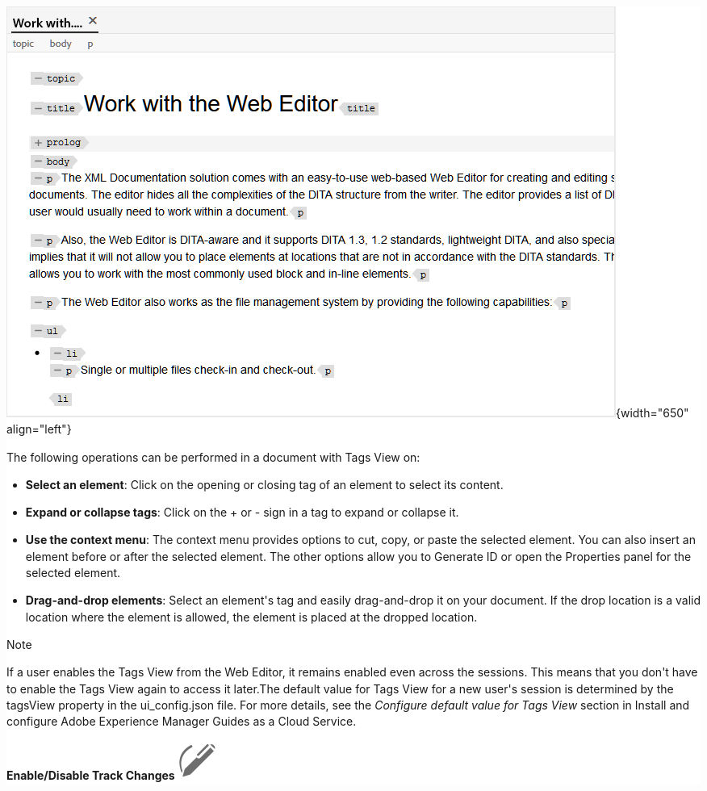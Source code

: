 ![](images/tags-view.png){width="650" align="left"}

The following operations can be performed in a document with Tags View on:

- **Select an element**: Click on the opening or closing tag of an element to select its content.

- **Expand or collapse tags**: Click on the + or - sign in a tag to expand or collapse it.

- **Use the context menu**: The context menu provides options to cut, copy, or paste the selected element. You can also insert an element before or after the selected element. The other options allow you to Generate ID or open the Properties panel for the selected element.

- **Drag-and-drop elements**: Select an element's tag and easily drag-and-drop it on your document. If the drop location is a valid location where the element is allowed, the element is placed at the dropped location.


>[!NOTE]
>
> If a user enables the Tags View from the Web Editor, it remains enabled even across the sessions. This means that you don't have to enable the Tags View again to access it later.The default value for Tags View for a new user's session is determined by the tagsView property in the ui\_config.json file. For more details, see the *Configure default value for Tags View* section in Install and configure Adobe Experience Manager Guides as a Cloud Service.

**Enable/Disable Track Changes** ![](images/track-change-icon.svg)

